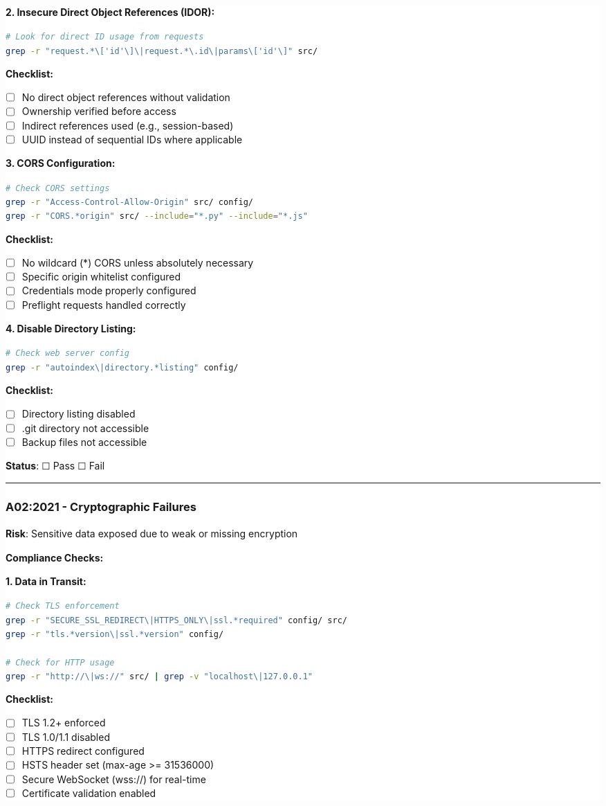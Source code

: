 **2. Insecure Direct Object References (IDOR):**
```bash
# Look for direct ID usage from requests
grep -r "request.*\['id'\]\|request.*\.id\|params\['id'\]" src/
```

**Checklist:**
- [ ] No direct object references without validation
- [ ] Ownership verified before access
- [ ] Indirect references used (e.g., session-based)
- [ ] UUID instead of sequential IDs where applicable

**3. CORS Configuration:**
```bash
# Check CORS settings
grep -r "Access-Control-Allow-Origin" src/ config/
grep -r "CORS.*origin" src/ --include="*.py" --include="*.js"
```

**Checklist:**
- [ ] No wildcard (*) CORS unless absolutely necessary
- [ ] Specific origin whitelist configured
- [ ] Credentials mode properly configured
- [ ] Preflight requests handled correctly

**4. Disable Directory Listing:**
```bash
# Check web server config
grep -r "autoindex\|directory.*listing" config/
```

**Checklist:**
- [ ] Directory listing disabled
- [ ] .git directory not accessible
- [ ] Backup files not accessible

**Status**: ☐ Pass ☐ Fail

---

### A02:2021 - Cryptographic Failures

**Risk**: Sensitive data exposed due to weak or missing encryption

**Compliance Checks:**

**1. Data in Transit:**
```bash
# Check TLS enforcement
grep -r "SECURE_SSL_REDIRECT\|HTTPS_ONLY\|ssl.*required" config/ src/
grep -r "tls.*version\|ssl.*version" config/

# Check for HTTP usage
grep -r "http://\|ws://" src/ | grep -v "localhost\|127.0.0.1"
```

**Checklist:**
- [ ] TLS 1.2+ enforced
- [ ] TLS 1.0/1.1 disabled
- [ ] HTTPS redirect configured
- [ ] HSTS header set (max-age >= 31536000)
- [ ] Secure WebSocket (wss://) for real-time
- [ ] Certificate validation enabled
